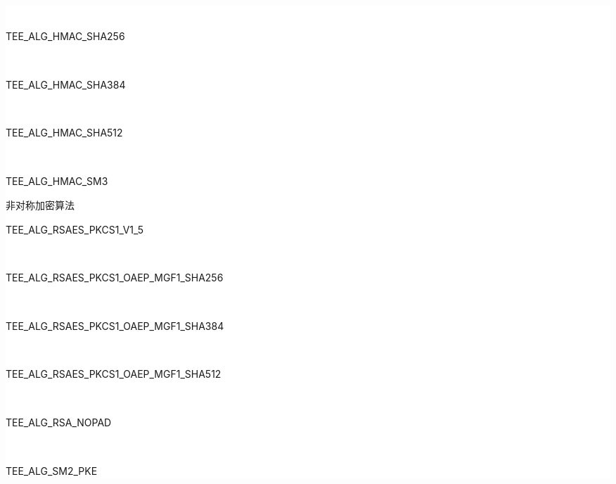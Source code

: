 </td>
</tr>
<tr id="row03661012142520"><td class="cellrowborder" valign="top" width="31.759999999999998%" headers="mcps1.1.3.1.1 ">&nbsp;&nbsp;</td>
<td class="cellrowborder" valign="top" width="68.24%" headers="mcps1.1.3.1.2 "><p id="p1634013191259"><a name="p1634013191259"></a><a name="p1634013191259"></a>TEE_ALG_HMAC_SHA256</p>
</td>
</tr>
<tr id="row1951531292516"><td class="cellrowborder" valign="top" width="31.759999999999998%" headers="mcps1.1.3.1.1 ">&nbsp;&nbsp;</td>
<td class="cellrowborder" valign="top" width="68.24%" headers="mcps1.1.3.1.2 "><p id="p14340111982515"><a name="p14340111982515"></a><a name="p14340111982515"></a>TEE_ALG_HMAC_SHA384</p>
</td>
</tr>
<tr id="row1766211220256"><td class="cellrowborder" valign="top" width="31.759999999999998%" headers="mcps1.1.3.1.1 ">&nbsp;&nbsp;</td>
<td class="cellrowborder" valign="top" width="68.24%" headers="mcps1.1.3.1.2 "><p id="p1534091918255"><a name="p1534091918255"></a><a name="p1534091918255"></a>TEE_ALG_HMAC_SHA512</p>
</td>
</tr>
<tr id="row178033129257"><td class="cellrowborder" valign="top" width="31.759999999999998%" headers="mcps1.1.3.1.1 ">&nbsp;&nbsp;</td>
<td class="cellrowborder" valign="top" width="68.24%" headers="mcps1.1.3.1.2 "><p id="p1734011918258"><a name="p1734011918258"></a><a name="p1734011918258"></a>TEE_ALG_HMAC_SM3</p>
</td>
</tr>
<tr id="row16121332512"><td class="cellrowborder" valign="top" width="31.759999999999998%" headers="mcps1.1.3.1.1 "><p id="p140102512515"><a name="p140102512515"></a><a name="p140102512515"></a>非对称加密算法</p>
</td>
<td class="cellrowborder" valign="top" width="68.24%" headers="mcps1.1.3.1.2 "><p id="p8842103222510"><a name="p8842103222510"></a><a name="p8842103222510"></a>TEE_ALG_RSAES_PKCS1_V1_5</p>
</td>
</tr>
<tr id="row31575138257"><td class="cellrowborder" valign="top" width="31.759999999999998%" headers="mcps1.1.3.1.1 ">&nbsp;&nbsp;</td>
<td class="cellrowborder" valign="top" width="68.24%" headers="mcps1.1.3.1.2 "><p id="p10842193212253"><a name="p10842193212253"></a><a name="p10842193212253"></a>TEE_ALG_RSAES_PKCS1_OAEP_MGF1_SHA256</p>
</td>
</tr>
<tr id="row6388182662513"><td class="cellrowborder" valign="top" width="31.759999999999998%" headers="mcps1.1.3.1.1 ">&nbsp;&nbsp;</td>
<td class="cellrowborder" valign="top" width="68.24%" headers="mcps1.1.3.1.2 "><p id="p184303219259"><a name="p184303219259"></a><a name="p184303219259"></a>TEE_ALG_RSAES_PKCS1_OAEP_MGF1_SHA384</p>
</td>
</tr>
<tr id="row3545152611257"><td class="cellrowborder" valign="top" width="31.759999999999998%" headers="mcps1.1.3.1.1 ">&nbsp;&nbsp;</td>
<td class="cellrowborder" valign="top" width="68.24%" headers="mcps1.1.3.1.2 "><p id="p18843173213251"><a name="p18843173213251"></a><a name="p18843173213251"></a>TEE_ALG_RSAES_PKCS1_OAEP_MGF1_SHA512</p>
</td>
</tr>
<tr id="row1701132682511"><td class="cellrowborder" valign="top" width="31.759999999999998%" headers="mcps1.1.3.1.1 ">&nbsp;&nbsp;</td>
<td class="cellrowborder" valign="top" width="68.24%" headers="mcps1.1.3.1.2 "><p id="p18843153222515"><a name="p18843153222515"></a><a name="p18843153222515"></a>TEE_ALG_RSA_NOPAD</p>
</td>
</tr>
<tr id="row1796332642518"><td class="cellrowborder" valign="top" width="31.759999999999998%" headers="mcps1.1.3.1.1 ">&nbsp;&nbsp;</td>
<td class="cellrowborder" valign="top" width="68.24%" headers="mcps1.1.3.1.2 "><p id="p158431932112511"><a name="p158431932112511"></a><a name="p158431932112511"></a>TEE_ALG_SM2_PKE</p>
